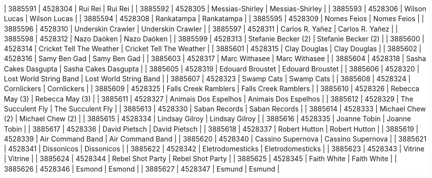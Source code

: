 | 3885591 | 4528304 | Rui Rei | Rui Rei |
| 3885592 | 4528305 | Messias-Shirley | Messias-Shirley |
| 3885593 | 4528306 | Wilson Lucas | Wilson Lucas |
| 3885594 | 4528308 | Rankatampa | Rankatampa |
| 3885595 | 4528309 | Nomes Feios | Nomes Feios |
| 3885596 | 4528310 | Underskin Crawler | Underskin Crawler |
| 3885597 | 4528311 | Carlos R. Yañez | Carlos R. Yañez |
| 3885598 | 4528312 | Nazo Daȯken | Nazo Daȯken |
| 3885599 | 4528313 | Stefanie Becker (2) | Stefanie Becker (2) |
| 3885600 | 4528314 | Cricket Tell The Weather | Cricket Tell The Weather |
| 3885601 | 4528315 | Clay Douglas | Clay Douglas |
| 3885602 | 4528316 | Samy Ben Gad | Samy Ben Gad |
| 3885603 | 4528317 | Marc Withasee | Marc Withasee |
| 3885604 | 4528318 | Sasha Cakes Dasgupta | Sasha Cakes Dasgupta |
| 3885605 | 4528319 | Edouard Broustet | Edouard Broustet |
| 3885606 | 4528320 | Lost World String Band | Lost World String Band |
| 3885607 | 4528323 | Swamp Cats | Swamp Cats |
| 3885608 | 4528324 | Cornlickers | Cornlickers |
| 3885609 | 4528325 | Falls Creek Ramblers | Falls Creek Ramblers |
| 3885610 | 4528326 | Rebecca May (3) | Rebecca May (3) |
| 3885611 | 4528327 | Animais Dos Espelhos | Animais Dos Espelhos |
| 3885612 | 4528329 | The Succulent Fly | The Succulent Fly |
| 3885613 | 4528330 | Saban Records | Saban Records |
| 3885614 | 4528333 | Michael Chew (2) | Michael Chew (2) |
| 3885615 | 4528334 | Lindsay Gilroy | Lindsay Gilroy |
| 3885616 | 4528335 | Joanne Tobin | Joanne Tobin |
| 3885617 | 4528336 | David Pietsch | David Pietsch |
| 3885618 | 4528337 | Robert Hutton | Robert Hutton |
| 3885619 | 4528339 | Air Command Band | Air Command Band |
| 3885620 | 4528340 | Cassino Supernova | Cassino Supernova |
| 3885621 | 4528341 | Dissonicos | Dissonicos |
| 3885622 | 4528342 | Eletrodomesticks | Eletrodomesticks |
| 3885623 | 4528343 | Vitrine | Vitrine |
| 3885624 | 4528344 | Rebel Shot Party | Rebel Shot Party |
| 3885625 | 4528345 | Faith White | Faith White |
| 3885626 | 4528346 | Esmond | Esmond |
| 3885627 | 4528347 | Esmund | Esmund |